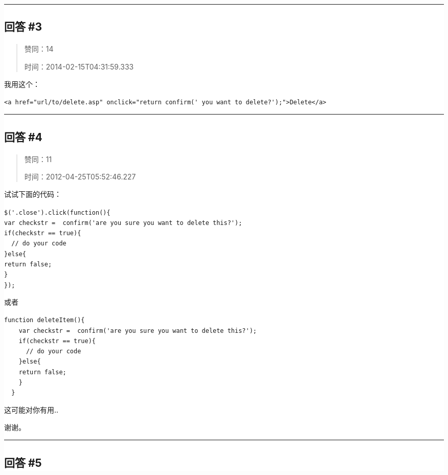 * * *

## 回答 #3

> 赞同：14
> 
> 时间：2014-02-15T04:31:59.333

我用这个：

```
<a href="url/to/delete.asp" onclick="return confirm(' you want to delete?');">Delete</a> 
```

* * *

## 回答 #4

> 赞同：11
> 
> 时间：2012-04-25T05:52:46.227

试试下面的代码：

```
$('.close').click(function(){
var checkstr =  confirm('are you sure you want to delete this?');
if(checkstr == true){
  // do your code
}else{
return false;
}
}); 
```

或者

```
function deleteItem(){
    var checkstr =  confirm('are you sure you want to delete this?');
    if(checkstr == true){
      // do your code
    }else{
    return false;
    }
  } 
```

这可能对你有用..

谢谢。

* * *

## 回答 #5
